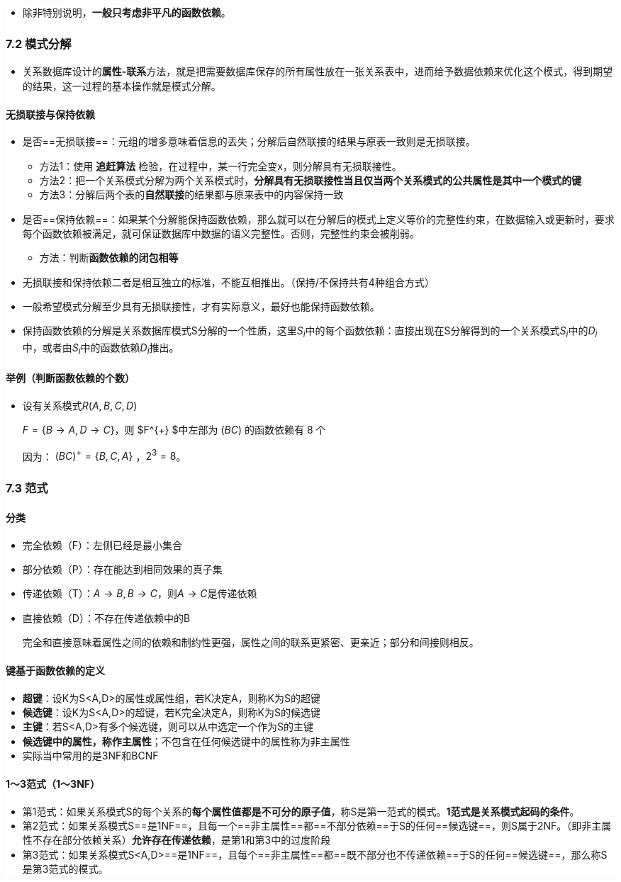 * 除非特别说明，**一般只考虑非平凡的函数依赖**。



### 7.2 模式分解

* 关系数据库设计的**属性-联系**方法，就是把需要数据库保存的所有属性放在一张关系表中，进而给予数据依赖来优化这个模式，得到期望的结果，这一过程的基本操作就是模式分解。

#### 无损联接与保持依赖

* 是否==无损联接==：元组的增多意味着信息的丢失；分解后自然联接的结果与原表一致则是无损联接。
  * 方法1：使用 **追赶算法** 检验，在过程中，某一行完全变x，则分解具有无损联接性。
  * 方法2：把一个关系模式分解为两个关系模式时，**分解具有无损联接性当且仅当两个关系模式的公共属性是其中一个模式的键**
  * 方法3：分解后两个表的**自然联接**的结果都与原来表中的内容保持一致

* 是否==保持依赖==：如果某个分解能保持函数依赖，那么就可以在分解后的模式上定义等价的完整性约束，在数据输入或更新时，要求每个函数依赖被满足，就可保证数据库中数据的语义完整性。否则，完整性约束会被削弱。
  * 方法：判断**函数依赖的闭包相等**

* 无损联接和保持依赖二者是相互独立的标准，不能互相推出。（保持/不保持共有4种组合方式）
* 一般希望模式分解至少具有无损联接性，才有实际意义，最好也能保持函数依赖。
* 保持函数依赖的分解是关系数据库模式S分解的一个性质，这里$S_i$中的每个函数依赖：直接出现在S分解得到的一个关系模式$S_i$中的$D_i$中，或者由$S_i$中的函数依赖$D_i$推出。

#### 举例（判断函数依赖的个数）

* 设有关系模式$R(A, B, C, D)$

  $F=\{B\rightarrow A, D\rightarrow C\}$，则 $F^{+} $中左部为 $(BC)$ 的函数依赖有 8 个

  因为： $(BC)^+=\{B,C,A\}$ ，$2^3=8$。



### 7.3 范式

#### 分类

* 完全依赖（F）：左侧已经是最小集合

* 部分依赖（P）：存在能达到相同效果的真子集

* 传递依赖（T）：$A \rightarrow B, B\rightarrow C$，则$A\rightarrow C$是传递依赖

* 直接依赖（D）：不存在传递依赖中的B

  完全和直接意味着属性之间的依赖和制约性更强，属性之间的联系更紧密、更亲近；部分和间接则相反。

#### 键基于函数依赖的定义

* **超键**：设K为S<A,D>的属性或属性组，若K决定A，则称K为S的超键
* **候选键**：设K为S<A,D>的超键，若K完全决定A，则称K为S的候选键
* **主键**：若S<A,D>有多个候选键，则可以从中选定一个作为S的主键
* **候选键中的属性，称作主属性**；不包含在任何候选键中的属性称为非主属性
* 实际当中常用的是3NF和BCNF

#### 1～3范式（1～3NF）

* 第1范式：如果关系模式S的每个关系的**每个属性值都是不可分的原子值**，称S是第一范式的模式。**1范式是关系模式起码的条件**。
* 第2范式：如果关系模式S==是1NF==，且每一个==非主属性==都==不部分依赖==于S的任何==候选键==，则S属于2NF。（即非主属性不存在部分依赖关系）**允许存在传递依赖**，是第1和第3中的过度阶段
* 第3范式：如果关系模式S<A,D>==是1NF==，且每个==非主属性==都==既不部分也不传递依赖==于S的任何==候选键==，那么称S是第3范式的模式。

